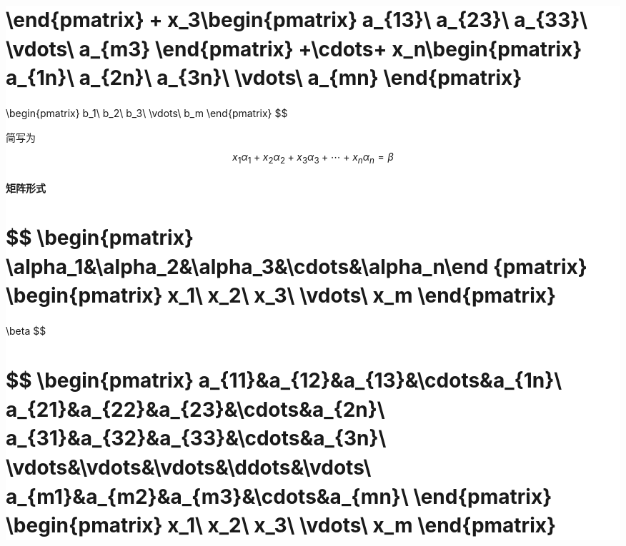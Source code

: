 \end{pmatrix}
+
x_3\begin{pmatrix}
a_{13}\\
a_{23}\\
a_{33}\\
\vdots\\
a_{m3}
\end{pmatrix}
+\cdots+
x_n\begin{pmatrix}
a_{1n}\\
a_{2n}\\
a_{3n}\\
\vdots\\
a_{mn}
\end{pmatrix}
=
\begin{pmatrix}
b_1\\
b_2\\
b_3\\
\vdots\\
b_m
\end{pmatrix}
$$

简写为
$$
x_1\alpha_1+x_2\alpha_2+x_3\alpha_3+\cdots+x_n\alpha_n=\beta
$$

#### 矩阵形式

$$
\begin{pmatrix}
\alpha_1&\alpha_2&\alpha_3&\cdots&\alpha_n\end
{pmatrix}
\begin{pmatrix}
x_1\\
x_2\\
x_3\\
\vdots\\
x_m
\end{pmatrix}
=
\beta
$$

$$
\begin{pmatrix}
a_{11}&a_{12}&a_{13}&\cdots&a_{1n}\\
a_{21}&a_{22}&a_{23}&\cdots&a_{2n}\\
a_{31}&a_{32}&a_{33}&\cdots&a_{3n}\\
\vdots&\vdots&\vdots&\ddots&\vdots\\
a_{m1}&a_{m2}&a_{m3}&\cdots&a_{mn}\\
\end{pmatrix}
\begin{pmatrix}
x_1\\
x_2\\
x_3\\
\vdots\\
x_m
\end{pmatrix}
=